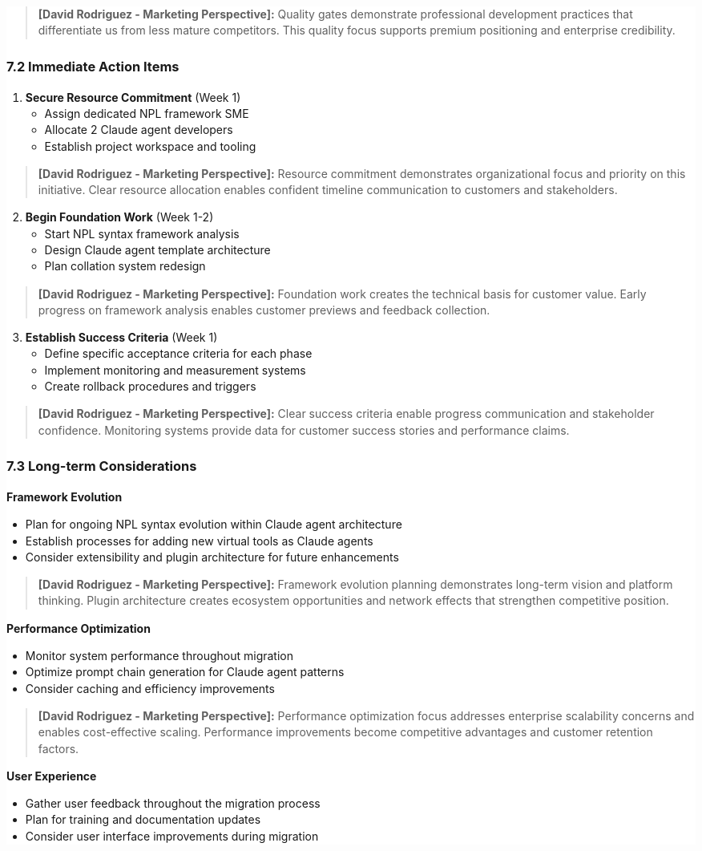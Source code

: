 > **[David Rodriguez - Marketing Perspective]:** Quality gates demonstrate professional development practices that differentiate us from less mature competitors. This quality focus supports premium positioning and enterprise credibility.

### 7.2 Immediate Action Items

1. **Secure Resource Commitment** (Week 1)
   - Assign dedicated NPL framework SME
   - Allocate 2 Claude agent developers
   - Establish project workspace and tooling

> **[David Rodriguez - Marketing Perspective]:** Resource commitment demonstrates organizational focus and priority on this initiative. Clear resource allocation enables confident timeline communication to customers and stakeholders.

2. **Begin Foundation Work** (Week 1-2)
   - Start NPL syntax framework analysis
   - Design Claude agent template architecture
   - Plan collation system redesign

> **[David Rodriguez - Marketing Perspective]:** Foundation work creates the technical basis for customer value. Early progress on framework analysis enables customer previews and feedback collection.

3. **Establish Success Criteria** (Week 1)
   - Define specific acceptance criteria for each phase
   - Implement monitoring and measurement systems
   - Create rollback procedures and triggers

> **[David Rodriguez - Marketing Perspective]:** Clear success criteria enable progress communication and stakeholder confidence. Monitoring systems provide data for customer success stories and performance claims.

### 7.3 Long-term Considerations

**Framework Evolution**
- Plan for ongoing NPL syntax evolution within Claude agent architecture
- Establish processes for adding new virtual tools as Claude agents
- Consider extensibility and plugin architecture for future enhancements

> **[David Rodriguez - Marketing Perspective]:** Framework evolution planning demonstrates long-term vision and platform thinking. Plugin architecture creates ecosystem opportunities and network effects that strengthen competitive position.

**Performance Optimization**
- Monitor system performance throughout migration
- Optimize prompt chain generation for Claude agent patterns
- Consider caching and efficiency improvements

> **[David Rodriguez - Marketing Perspective]:** Performance optimization focus addresses enterprise scalability concerns and enables cost-effective scaling. Performance improvements become competitive advantages and customer retention factors.

**User Experience**
- Gather user feedback throughout the migration process
- Plan for training and documentation updates
- Consider user interface improvements during migration
